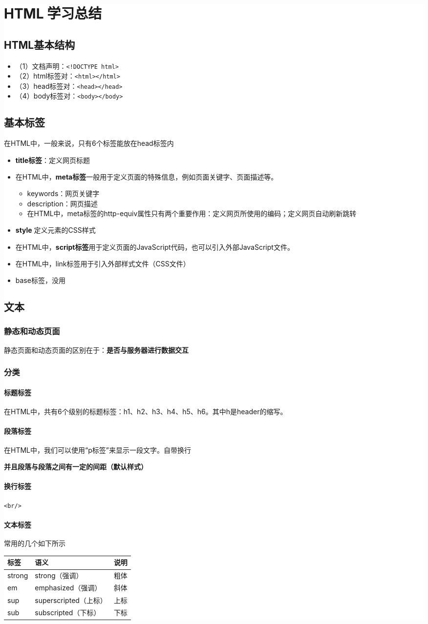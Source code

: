 # HTML 学习总结

## HTML基本结构

- （1）文档声明：`<!DOCTYPE html>`
- （2）html标签对：`<html></html>`
- （3）head标签对：`<head></head>`
- （4）body标签对：`<body></body>`

## 基本标签

在HTML中，一般来说，只有6个标签能放在head标签内

- **title标签**：定义网页标题
- 在HTML中，**meta标签**一般用于定义页面的特殊信息，例如页面关键字、页面描述等。
  - keywords：网页关键字
  - description：网页描述
  - 在HTML中，meta标签的http-equiv属性只有两个重要作用：定义网页所使用的编码；定义网页自动刷新跳转



- **style** 定义元素的CSS样式
- 在HTML中，**script标签**用于定义页面的JavaScript代码，也可以引入外部JavaScript文件。
- 在HTML中，link标签用于引入外部样式文件（CSS文件）
- base标签，没用

## 文本

### 静态和动态页面

静态页面和动态页面的区别在于：**是否与服务器进行数据交互**

### 分类

#### 标题标签

在HTML中，共有6个级别的标题标签：h1、h2、h3、h4、h5、h6。其中h是header的缩写。

#### 段落标签

在HTML中，我们可以使用“p标签”来显示一段文字。自带换行

**并且段落与段落之间有一定的间距（默认样式）**

#### 换行标签

`<br/>`

#### 文本标签

常用的几个如下所示

| 标签   | 语义                  | 说明 |
| :----- | :-------------------- | :--- |
| strong | strong（强调）        | 粗体 |
| em     | emphasized（强调）    | 斜体 |
| sup    | superscripted（上标） | 上标 |
| sub    | subscripted（下标）   | 下标 |

